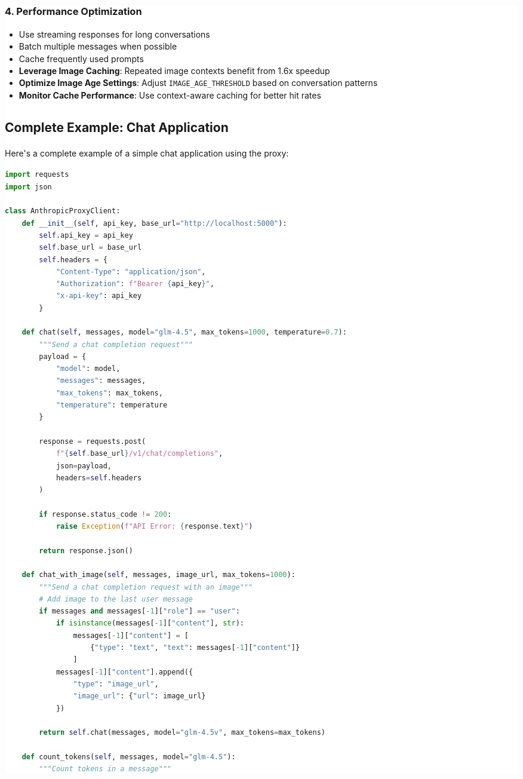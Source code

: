 ### 4. Performance Optimization
- Use streaming responses for long conversations
- Batch multiple messages when possible
- Cache frequently used prompts
- **Leverage Image Caching**: Repeated image contexts benefit from 1.6x speedup
- **Optimize Image Age Settings**: Adjust `IMAGE_AGE_THRESHOLD` based on conversation patterns
- **Monitor Cache Performance**: Use context-aware caching for better hit rates

## Complete Example: Chat Application

Here's a complete example of a simple chat application using the proxy:

```python
import requests
import json

class AnthropicProxyClient:
    def __init__(self, api_key, base_url="http://localhost:5000"):
        self.api_key = api_key
        self.base_url = base_url
        self.headers = {
            "Content-Type": "application/json",
            "Authorization": f"Bearer {api_key}",
            "x-api-key": api_key
        }
    
    def chat(self, messages, model="glm-4.5", max_tokens=1000, temperature=0.7):
        """Send a chat completion request"""
        payload = {
            "model": model,
            "messages": messages,
            "max_tokens": max_tokens,
            "temperature": temperature
        }
        
        response = requests.post(
            f"{self.base_url}/v1/chat/completions",
            json=payload,
            headers=self.headers
        )
        
        if response.status_code != 200:
            raise Exception(f"API Error: {response.text}")
        
        return response.json()
    
    def chat_with_image(self, messages, image_url, max_tokens=1000):
        """Send a chat completion request with an image"""
        # Add image to the last user message
        if messages and messages[-1]["role"] == "user":
            if isinstance(messages[-1]["content"], str):
                messages[-1]["content"] = [
                    {"type": "text", "text": messages[-1]["content"]}
                ]
            messages[-1]["content"].append({
                "type": "image_url",
                "image_url": {"url": image_url}
            })
        
        return self.chat(messages, model="glm-4.5v", max_tokens=max_tokens)
    
    def count_tokens(self, messages, model="glm-4.5"):
        """Count tokens in a message"""
```